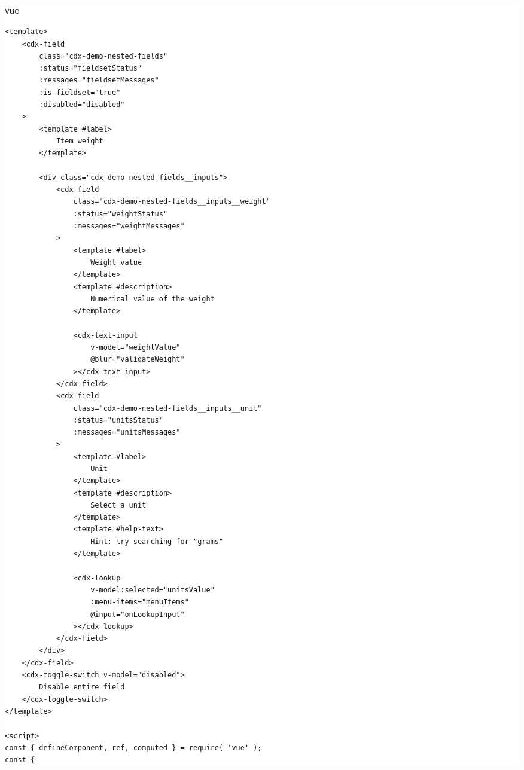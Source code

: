 vue

```
<template>
	<cdx-field
		class="cdx-demo-nested-fields"
		:status="fieldsetStatus"
		:messages="fieldsetMessages"
		:is-fieldset="true"
		:disabled="disabled"
	>
		<template #label>
			Item weight
		</template>

		<div class="cdx-demo-nested-fields__inputs">
			<cdx-field
				class="cdx-demo-nested-fields__inputs__weight"
				:status="weightStatus"
				:messages="weightMessages"
			>
				<template #label>
					Weight value
				</template>
				<template #description>
					Numerical value of the weight
				</template>

				<cdx-text-input
					v-model="weightValue"
					@blur="validateWeight"
				></cdx-text-input>
			</cdx-field>
			<cdx-field
				class="cdx-demo-nested-fields__inputs__unit"
				:status="unitsStatus"
				:messages="unitsMessages"
			>
				<template #label>
					Unit
				</template>
				<template #description>
					Select a unit
				</template>
				<template #help-text>
					Hint: try searching for "grams"
				</template>

				<cdx-lookup
					v-model:selected="unitsValue"
					:menu-items="menuItems"
					@input="onLookupInput"
				></cdx-lookup>
			</cdx-field>
		</div>
	</cdx-field>
	<cdx-toggle-switch v-model="disabled">
		Disable entire field
	</cdx-toggle-switch>
</template>

<script>
const { defineComponent, ref, computed } = require( 'vue' );
const {
```